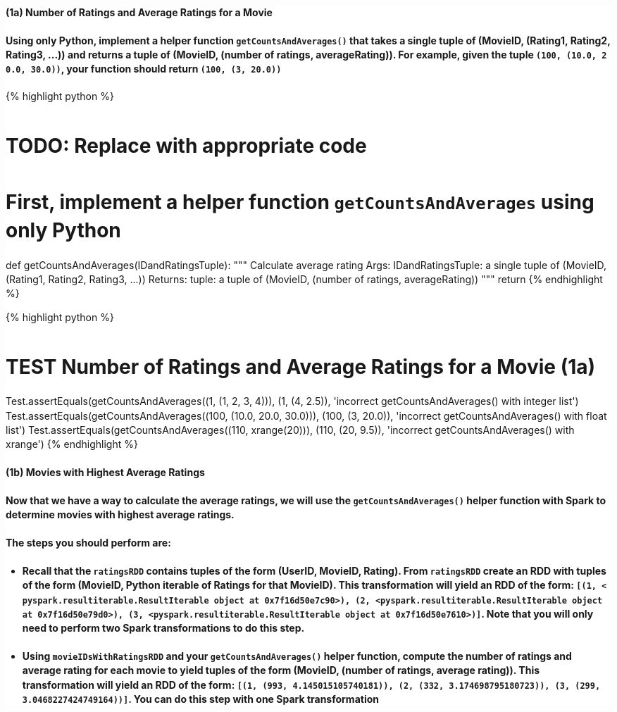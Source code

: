 #### **(1a) Number of Ratings and Average Ratings for a Movie**
#### Using only Python, implement a helper function `getCountsAndAverages()` that takes a single tuple of (MovieID, (Rating1, Rating2, Rating3, ...)) and returns a tuple of (MovieID, (number of ratings, averageRating)). For example, given the tuple `(100, (10.0, 20.0, 30.0))`, your function should return `(100, (3, 20.0))`


{% highlight python %}
# TODO: Replace <FILL IN> with appropriate code

# First, implement a helper function `getCountsAndAverages` using only Python
def getCountsAndAverages(IDandRatingsTuple):
    """ Calculate average rating
    Args:
        IDandRatingsTuple: a single tuple of (MovieID, (Rating1, Rating2, Rating3, ...))
    Returns:
        tuple: a tuple of (MovieID, (number of ratings, averageRating))
    """
    <FILL IN>
    return <FILL IN>
{% endhighlight %}


{% highlight python %}
# TEST Number of Ratings and Average Ratings for a Movie (1a)

Test.assertEquals(getCountsAndAverages((1, (1, 2, 3, 4))), (1, (4, 2.5)),
                            'incorrect getCountsAndAverages() with integer list')
Test.assertEquals(getCountsAndAverages((100, (10.0, 20.0, 30.0))), (100, (3, 20.0)),
                            'incorrect getCountsAndAverages() with float list')
Test.assertEquals(getCountsAndAverages((110, xrange(20))), (110, (20, 9.5)),
                            'incorrect getCountsAndAverages() with xrange')
{% endhighlight %}

#### **(1b) Movies with Highest Average Ratings**
#### Now that we have a way to calculate the average ratings, we will use the `getCountsAndAverages()` helper function with Spark to determine movies with highest average ratings.
#### The steps you should perform are:
* #### Recall that the `ratingsRDD` contains tuples of the form (UserID, MovieID, Rating). From `ratingsRDD` create an RDD with tuples of the form (MovieID, Python iterable of Ratings for that MovieID). This transformation will yield an RDD of the form: `[(1, <pyspark.resultiterable.ResultIterable object at 0x7f16d50e7c90>), (2, <pyspark.resultiterable.ResultIterable object at 0x7f16d50e79d0>), (3, <pyspark.resultiterable.ResultIterable object at 0x7f16d50e7610>)]`. Note that you will only need to perform two Spark transformations to do this step.
* #### Using `movieIDsWithRatingsRDD` and your `getCountsAndAverages()` helper function, compute the number of ratings and average rating for each movie to yield tuples of the form (MovieID, (number of ratings, average rating)). This transformation will yield an RDD of the form: `[(1, (993, 4.145015105740181)), (2, (332, 3.174698795180723)), (3, (299, 3.0468227424749164))]`. You can do this step with one Spark transformation

[mllib]: https://spark.apache.org/mllib/
[sortbykey]: https://spark.apache.org/docs/latest/api/python/pyspark.html#pyspark.RDD.sortByKey
[sortby]: https://spark.apache.org/docs/latest/api/python/pyspark.html#pyspark.RDD.sortBy
[takeordered]: https://spark.apache.org/docs/latest/api/python/pyspark.html#pyspark.RDD.takeOrdered
[mllib]: https://spark.apache.org/mllib/
[collab]: https://en.wikipedia.org/?title=Collaborative_filtering
[collab2]: http://recommender-systems.org/collaborative-filtering/
[videos]: https://courses.edx.org/courses/BerkeleyX/CS100.1x/1T2015/courseware/00eb8b17939b4889a41a6d8d2f35db83/3bd3bba368be4102b40780550d3d8da6/
[slides]: https://courses.edx.org/c4x/BerkeleyX/CS100.1x/asset/Week4Lec8.pdf
[als]: https://en.wikiversity.org/wiki/Least-Squares_Method